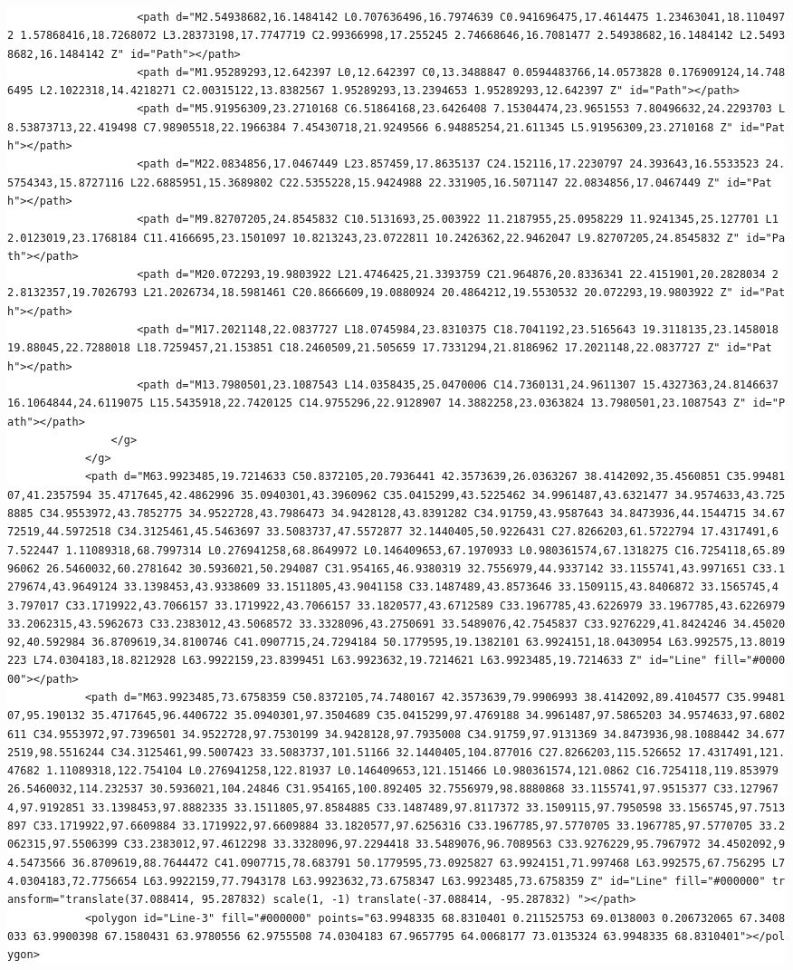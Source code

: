                        <path d="M2.54938682,16.1484142 L0.707636496,16.7974639 C0.941696475,17.4614475 1.23463041,18.1104972 1.57868416,18.7268072 L3.28373198,17.7747719 C2.99366998,17.255245 2.74668646,16.7081477 2.54938682,16.1484142 L2.54938682,16.1484142 Z" id="Path"></path>
                        <path d="M1.95289293,12.642397 L0,12.642397 C0,13.3488847 0.0594483766,14.0573828 0.176909124,14.7486495 L2.1022318,14.4218271 C2.00315122,13.8382567 1.95289293,13.2394653 1.95289293,12.642397 Z" id="Path"></path>
                        <path d="M5.91956309,23.2710168 C6.51864168,23.6426408 7.15304474,23.9651553 7.80496632,24.2293703 L8.53873713,22.419498 C7.98905518,22.1966384 7.45430718,21.9249566 6.94885254,21.611345 L5.91956309,23.2710168 Z" id="Path"></path>
                        <path d="M22.0834856,17.0467449 L23.857459,17.8635137 C24.152116,17.2230797 24.393643,16.5533523 24.5754343,15.8727116 L22.6885951,15.3689802 C22.5355228,15.9424988 22.331905,16.5071147 22.0834856,17.0467449 Z" id="Path"></path>
                        <path d="M9.82707205,24.8545832 C10.5131693,25.003922 11.2187955,25.0958229 11.9241345,25.127701 L12.0123019,23.1768184 C11.4166695,23.1501097 10.8213243,23.0722811 10.2426362,22.9462047 L9.82707205,24.8545832 Z" id="Path"></path>
                        <path d="M20.072293,19.9803922 L21.4746425,21.3393759 C21.964876,20.8336341 22.4151901,20.2828034 22.8132357,19.7026793 L21.2026734,18.5981461 C20.8666609,19.0880924 20.4864212,19.5530532 20.072293,19.9803922 Z" id="Path"></path>
                        <path d="M17.2021148,22.0837727 L18.0745984,23.8310375 C18.7041192,23.5165643 19.3118135,23.1458018 19.88045,22.7288018 L18.7259457,21.153851 C18.2460509,21.505659 17.7331294,21.8186962 17.2021148,22.0837727 Z" id="Path"></path>
                        <path d="M13.7980501,23.1087543 L14.0358435,25.0470006 C14.7360131,24.9611307 15.4327363,24.8146637 16.1064844,24.6119075 L15.5435918,22.7420125 C14.9755296,22.9128907 14.3882258,23.0363824 13.7980501,23.1087543 Z" id="Path"></path>
                    </g>
                </g>
                <path d="M63.9923485,19.7214633 C50.8372105,20.7936441 42.3573639,26.0363267 38.4142092,35.4560851 C35.9948107,41.2357594 35.4717645,42.4862996 35.0940301,43.3960962 C35.0415299,43.5225462 34.9961487,43.6321477 34.9574633,43.7258885 C34.9553972,43.7852775 34.9522728,43.7986473 34.9428128,43.8391282 C34.91759,43.9587643 34.8473936,44.1544715 34.6772519,44.5972518 C34.3125461,45.5463697 33.5083737,47.5572877 32.1440405,50.9226431 C27.8266203,61.5722794 17.4317491,67.522447 1.11089318,68.7997314 L0.276941258,68.8649972 L0.146409653,67.1970933 L0.980361574,67.1318275 C16.7254118,65.8996062 26.5460032,60.2781642 30.5936021,50.294087 C31.954165,46.9380319 32.7556979,44.9337142 33.1155741,43.9971651 C33.1279674,43.9649124 33.1398453,43.9338609 33.1511805,43.9041158 C33.1487489,43.8573646 33.1509115,43.8406872 33.1565745,43.797017 C33.1719922,43.7066157 33.1719922,43.7066157 33.1820577,43.6712589 C33.1967785,43.6226979 33.1967785,43.6226979 33.2062315,43.5962673 C33.2383012,43.5068572 33.3328096,43.2750691 33.5489076,42.7545837 C33.9276229,41.8424246 34.4502092,40.592984 36.8709619,34.8100746 C41.0907715,24.7294184 50.1779595,19.1382101 63.9924151,18.0430954 L63.992575,13.8019223 L74.0304183,18.8212928 L63.9922159,23.8399451 L63.9923632,19.7214621 L63.9923485,19.7214633 Z" id="Line" fill="#000000"></path>
                <path d="M63.9923485,73.6758359 C50.8372105,74.7480167 42.3573639,79.9906993 38.4142092,89.4104577 C35.9948107,95.190132 35.4717645,96.4406722 35.0940301,97.3504689 C35.0415299,97.4769188 34.9961487,97.5865203 34.9574633,97.6802611 C34.9553972,97.7396501 34.9522728,97.7530199 34.9428128,97.7935008 C34.91759,97.9131369 34.8473936,98.1088442 34.6772519,98.5516244 C34.3125461,99.5007423 33.5083737,101.51166 32.1440405,104.877016 C27.8266203,115.526652 17.4317491,121.47682 1.11089318,122.754104 L0.276941258,122.81937 L0.146409653,121.151466 L0.980361574,121.0862 C16.7254118,119.853979 26.5460032,114.232537 30.5936021,104.24846 C31.954165,100.892405 32.7556979,98.8880868 33.1155741,97.9515377 C33.1279674,97.9192851 33.1398453,97.8882335 33.1511805,97.8584885 C33.1487489,97.8117372 33.1509115,97.7950598 33.1565745,97.7513897 C33.1719922,97.6609884 33.1719922,97.6609884 33.1820577,97.6256316 C33.1967785,97.5770705 33.1967785,97.5770705 33.2062315,97.5506399 C33.2383012,97.4612298 33.3328096,97.2294418 33.5489076,96.7089563 C33.9276229,95.7967972 34.4502092,94.5473566 36.8709619,88.7644472 C41.0907715,78.683791 50.1779595,73.0925827 63.9924151,71.997468 L63.992575,67.756295 L74.0304183,72.7756654 L63.9922159,77.7943178 L63.9923632,73.6758347 L63.9923485,73.6758359 Z" id="Line" fill="#000000" transform="translate(37.088414, 95.287832) scale(1, -1) translate(-37.088414, -95.287832) "></path>
                <polygon id="Line-3" fill="#000000" points="63.9948335 68.8310401 0.211525753 69.0138003 0.206732065 67.3408033 63.9900398 67.1580431 63.9780556 62.9755508 74.0304183 67.9657795 64.0068177 73.0135324 63.9948335 68.8310401"></polygon>
